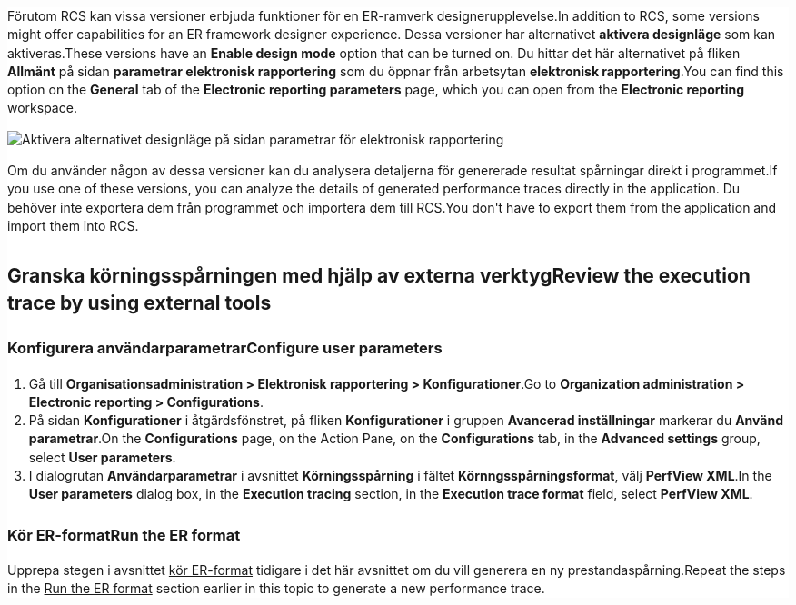 <span data-ttu-id="18bc8-336">Förutom RCS kan vissa versioner erbjuda funktioner för en ER-ramverk designerupplevelse.</span><span class="sxs-lookup"><span data-stu-id="18bc8-336">In addition to RCS, some versions might offer capabilities for an ER framework designer experience.</span></span> <span data-ttu-id="18bc8-337">Dessa versioner har alternativet **aktivera designläge** som kan aktiveras.</span><span class="sxs-lookup"><span data-stu-id="18bc8-337">These versions have an **Enable design mode** option that can be turned on.</span></span> <span data-ttu-id="18bc8-338">Du hittar det här alternativet på fliken **Allmänt** på sidan **parametrar elektronisk rapportering** som du öppnar från arbetsytan **elektronisk rapportering**.</span><span class="sxs-lookup"><span data-stu-id="18bc8-338">You can find this option on the **General** tab of the **Electronic reporting parameters** page, which you can open from the **Electronic reporting** workspace.</span></span>

![Aktivera alternativet designläge på sidan parametrar för elektronisk rapportering](./media/GER-PerfTrace-GER-Parameters-DesignMode.png)

<span data-ttu-id="18bc8-340">Om du använder någon av dessa versioner kan du analysera detaljerna för genererade resultat spårningar direkt i programmet.</span><span class="sxs-lookup"><span data-stu-id="18bc8-340">If you use one of these versions, you can analyze the details of generated performance traces directly in the application.</span></span> <span data-ttu-id="18bc8-341">Du behöver inte exportera dem från programmet och importera dem till RCS.</span><span class="sxs-lookup"><span data-stu-id="18bc8-341">You don't have to export them from the application and import them into RCS.</span></span>

## <a name="review-the-execution-trace-by-using-external-tools"></a><span data-ttu-id="18bc8-342">Granska körningsspårningen med hjälp av externa verktyg</span><span class="sxs-lookup"><span data-stu-id="18bc8-342">Review the execution trace by using external tools</span></span>

### <a name="configure-user-parameters"></a><span data-ttu-id="18bc8-343">Konfigurera användarparametrar</span><span class="sxs-lookup"><span data-stu-id="18bc8-343">Configure user parameters</span></span>

1. <span data-ttu-id="18bc8-344">Gå till **Organisationsadministration  \> Elektronisk rapportering \> Konfigurationer**.</span><span class="sxs-lookup"><span data-stu-id="18bc8-344">Go to **Organization administration \> Electronic reporting \> Configurations**.</span></span>
2. <span data-ttu-id="18bc8-345">På sidan **Konfigurationer** i åtgärdsfönstret, på fliken **Konfigurationer** i gruppen **Avancerad inställningar** markerar du **Använd parametrar**.</span><span class="sxs-lookup"><span data-stu-id="18bc8-345">On the **Configurations** page, on the Action Pane, on the **Configurations** tab, in the **Advanced settings** group, select **User parameters**.</span></span>
3. <span data-ttu-id="18bc8-346">I dialogrutan **Användarparametrar** i avsnittet **Körningsspårning** i fältet **Körnngsspårningsformat**, välj **PerfView XML**.</span><span class="sxs-lookup"><span data-stu-id="18bc8-346">In the **User parameters** dialog box, in the **Execution tracing** section, in the **Execution trace format** field, select **PerfView XML**.</span></span>

### <a name="run-the-er-format"></a><span data-ttu-id="18bc8-347">Kör ER-format</span><span class="sxs-lookup"><span data-stu-id="18bc8-347">Run the ER format</span></span>

<span data-ttu-id="18bc8-348">Upprepa stegen i avsnittet [kör ER-format](#run-format) tidigare i det här avsnittet om du vill generera en ny prestandaspårning.</span><span class="sxs-lookup"><span data-stu-id="18bc8-348">Repeat the steps in the [Run the ER format](#run-format) section earlier in this topic to generate a new performance trace.</span></span>
